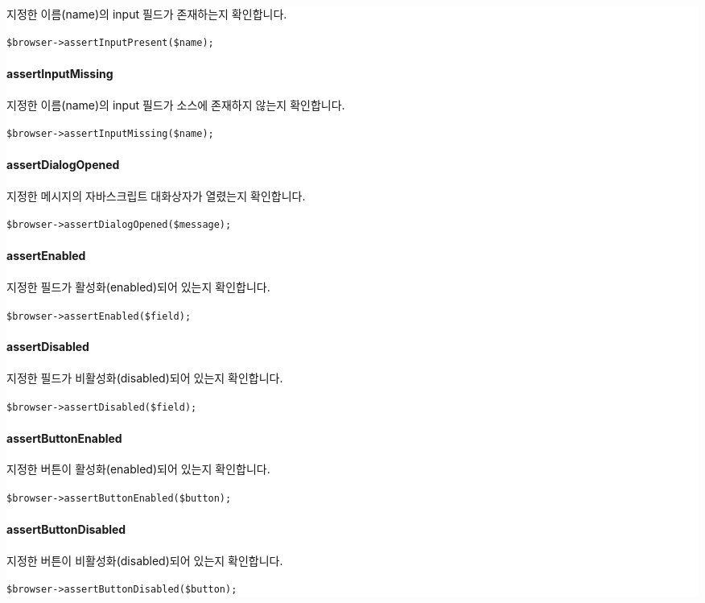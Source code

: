 지정한 이름(name)의 input 필드가 존재하는지 확인합니다.

```
$browser->assertInputPresent($name);
```

<a name="assert-input-missing"></a>
#### assertInputMissing

지정한 이름(name)의 input 필드가 소스에 존재하지 않는지 확인합니다.

```
$browser->assertInputMissing($name);
```

<a name="assert-dialog-opened"></a>
#### assertDialogOpened

지정한 메시지의 자바스크립트 대화상자가 열렸는지 확인합니다.

```
$browser->assertDialogOpened($message);
```

<a name="assert-enabled"></a>
#### assertEnabled

지정한 필드가 활성화(enabled)되어 있는지 확인합니다.

```
$browser->assertEnabled($field);
```

<a name="assert-disabled"></a>
#### assertDisabled

지정한 필드가 비활성화(disabled)되어 있는지 확인합니다.

```
$browser->assertDisabled($field);
```

<a name="assert-button-enabled"></a>
#### assertButtonEnabled

지정한 버튼이 활성화(enabled)되어 있는지 확인합니다.

```
$browser->assertButtonEnabled($button);
```

<a name="assert-button-disabled"></a>
#### assertButtonDisabled

지정한 버튼이 비활성화(disabled)되어 있는지 확인합니다.

```
$browser->assertButtonDisabled($button);
```
